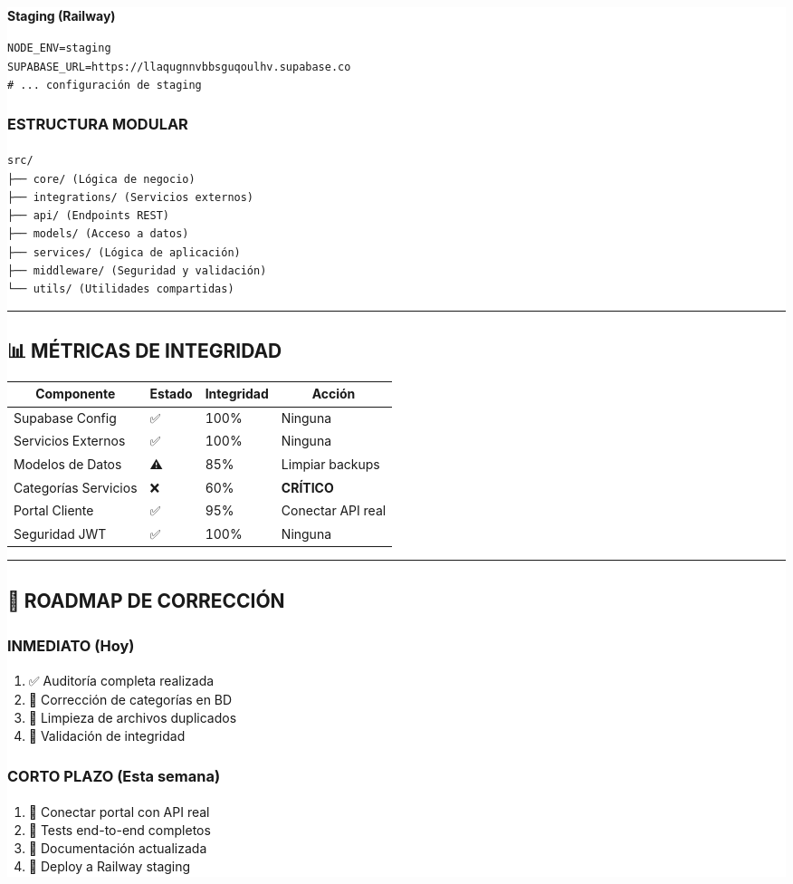 **Staging (Railway)**

```env
NODE_ENV=staging
SUPABASE_URL=https://llaqugnnvbbsguqoulhv.supabase.co
# ... configuración de staging
```

### **ESTRUCTURA MODULAR**

```
src/
├── core/ (Lógica de negocio)
├── integrations/ (Servicios externos)
├── api/ (Endpoints REST)
├── models/ (Acceso a datos)
├── services/ (Lógica de aplicación)
├── middleware/ (Seguridad y validación)
└── utils/ (Utilidades compartidas)
```

---

## 📊 **MÉTRICAS DE INTEGRIDAD**

| Componente           | Estado | Integridad | Acción            |
| -------------------- | ------ | ---------- | ----------------- |
| Supabase Config      | ✅     | 100%       | Ninguna           |
| Servicios Externos   | ✅     | 100%       | Ninguna           |
| Modelos de Datos     | ⚠️     | 85%        | Limpiar backups   |
| Categorías Servicios | ❌     | 60%        | **CRÍTICO**       |
| Portal Cliente       | ✅     | 95%        | Conectar API real |
| Seguridad JWT        | ✅     | 100%       | Ninguna           |

---

## 🚀 **ROADMAP DE CORRECCIÓN**

### **INMEDIATO (Hoy)**

1. ✅ Auditoría completa realizada
2. 🔄 Corrección de categorías en BD
3. 🔄 Limpieza de archivos duplicados
4. 🔄 Validación de integridad

### **CORTO PLAZO (Esta semana)**

1. 🔄 Conectar portal con API real
2. 🔄 Tests end-to-end completos
3. 🔄 Documentación actualizada
4. 🔄 Deploy a Railway staging
